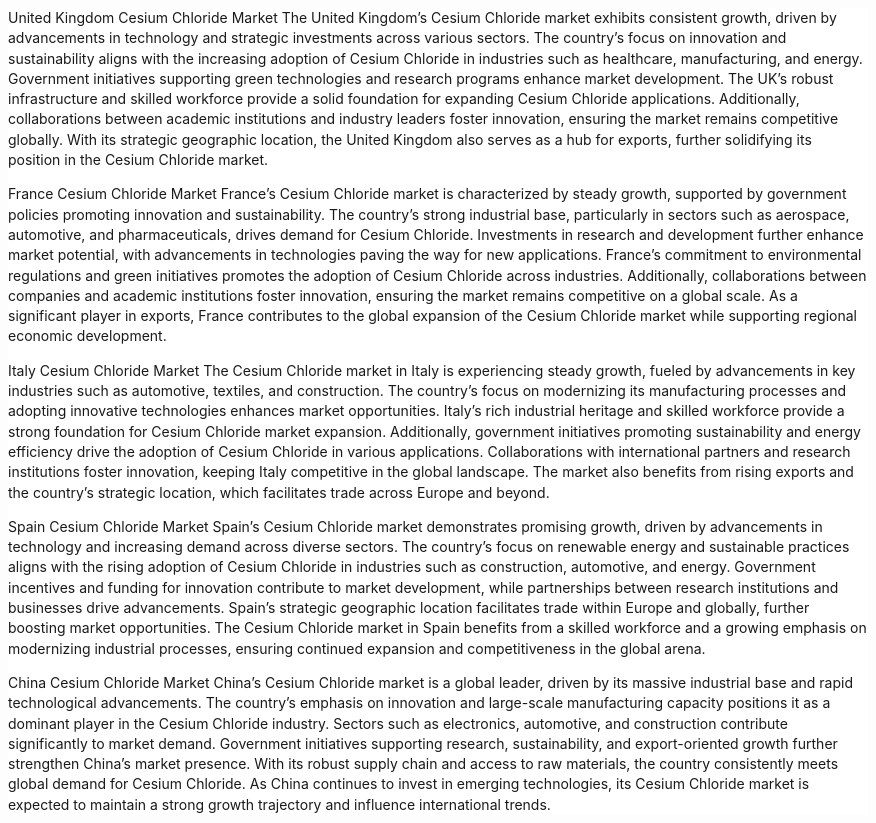 United Kingdom Cesium Chloride Market
The United Kingdom’s Cesium Chloride market exhibits consistent growth, driven by advancements in technology and strategic investments across various sectors. The country’s focus on innovation and sustainability aligns with the increasing adoption of Cesium Chloride in industries such as healthcare, manufacturing, and energy. Government initiatives supporting green technologies and research programs enhance market development. The UK’s robust infrastructure and skilled workforce provide a solid foundation for expanding Cesium Chloride applications. Additionally, collaborations between academic institutions and industry leaders foster innovation, ensuring the market remains competitive globally. With its strategic geographic location, the United Kingdom also serves as a hub for exports, further solidifying its position in the Cesium Chloride market.

France Cesium Chloride Market
France’s Cesium Chloride market is characterized by steady growth, supported by government policies promoting innovation and sustainability. The country’s strong industrial base, particularly in sectors such as aerospace, automotive, and pharmaceuticals, drives demand for Cesium Chloride. Investments in research and development further enhance market potential, with advancements in technologies paving the way for new applications. France’s commitment to environmental regulations and green initiatives promotes the adoption of Cesium Chloride across industries. Additionally, collaborations between companies and academic institutions foster innovation, ensuring the market remains competitive on a global scale. As a significant player in exports, France contributes to the global expansion of the Cesium Chloride market while supporting regional economic development.

Italy Cesium Chloride Market
The Cesium Chloride market in Italy is experiencing steady growth, fueled by advancements in key industries such as automotive, textiles, and construction. The country’s focus on modernizing its manufacturing processes and adopting innovative technologies enhances market opportunities. Italy’s rich industrial heritage and skilled workforce provide a strong foundation for Cesium Chloride market expansion. Additionally, government initiatives promoting sustainability and energy efficiency drive the adoption of Cesium Chloride in various applications. Collaborations with international partners and research institutions foster innovation, keeping Italy competitive in the global landscape. The market also benefits from rising exports and the country’s strategic location, which facilitates trade across Europe and beyond.

Spain Cesium Chloride Market
Spain’s Cesium Chloride market demonstrates promising growth, driven by advancements in technology and increasing demand across diverse sectors. The country’s focus on renewable energy and sustainable practices aligns with the rising adoption of Cesium Chloride in industries such as construction, automotive, and energy. Government incentives and funding for innovation contribute to market development, while partnerships between research institutions and businesses drive advancements. Spain’s strategic geographic location facilitates trade within Europe and globally, further boosting market opportunities. The Cesium Chloride market in Spain benefits from a skilled workforce and a growing emphasis on modernizing industrial processes, ensuring continued expansion and competitiveness in the global arena.

China Cesium Chloride Market
China’s Cesium Chloride market is a global leader, driven by its massive industrial base and rapid technological advancements. The country’s emphasis on innovation and large-scale manufacturing capacity positions it as a dominant player in the Cesium Chloride industry. Sectors such as electronics, automotive, and construction contribute significantly to market demand. Government initiatives supporting research, sustainability, and export-oriented growth further strengthen China’s market presence. With its robust supply chain and access to raw materials, the country consistently meets global demand for Cesium Chloride. As China continues to invest in emerging technologies, its Cesium Chloride market is expected to maintain a strong growth trajectory and influence international trends.
